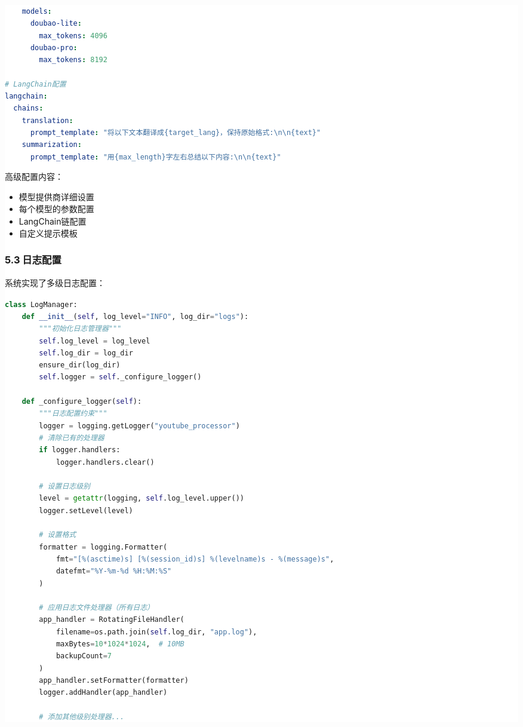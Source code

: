 ```yaml
    models:
      doubao-lite:
        max_tokens: 4096
      doubao-pro:
        max_tokens: 8192

# LangChain配置
langchain:
  chains:
    translation:
      prompt_template: "将以下文本翻译成{target_lang}，保持原始格式:\n\n{text}"
    summarization:
      prompt_template: "用{max_length}字左右总结以下内容:\n\n{text}"
```

高级配置内容：
- 模型提供商详细设置
- 每个模型的参数配置
- LangChain链配置
- 自定义提示模板

### 5.3 日志配置

系统实现了多级日志配置：

```python
class LogManager:
    def __init__(self, log_level="INFO", log_dir="logs"):
        """初始化日志管理器"""
        self.log_level = log_level
        self.log_dir = log_dir
        ensure_dir(log_dir)
        self.logger = self._configure_logger()
    
    def _configure_logger(self):
        """日志配置约束"""
        logger = logging.getLogger("youtube_processor")
        # 清除已有的处理器
        if logger.handlers:
            logger.handlers.clear()
            
        # 设置日志级别
        level = getattr(logging, self.log_level.upper())
        logger.setLevel(level)
        
        # 设置格式
        formatter = logging.Formatter(
            fmt="[%(asctime)s] [%(session_id)s] %(levelname)s - %(message)s",
            datefmt="%Y-%m-%d %H:%M:%S"
        )
        
        # 应用日志文件处理器（所有日志）
        app_handler = RotatingFileHandler(
            filename=os.path.join(self.log_dir, "app.log"),
            maxBytes=10*1024*1024,  # 10MB
            backupCount=7
        )
        app_handler.setFormatter(formatter)
        logger.addHandler(app_handler)
        
        # 添加其他级别处理器...
```
